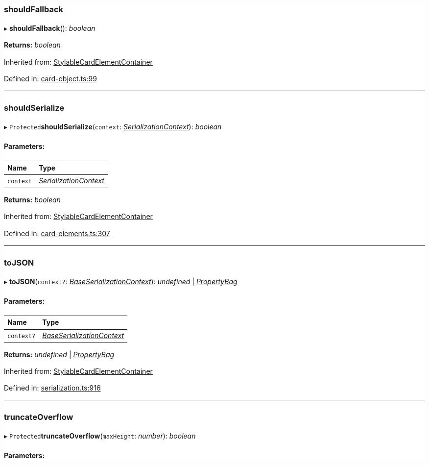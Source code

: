 ### shouldFallback

▸ **shouldFallback**(): *boolean*

**Returns:** *boolean*

Inherited from: [StylableCardElementContainer](card_elements.stylablecardelementcontainer.md)

Defined in: [card-object.ts:99](https://github.com/microsoft/AdaptiveCards/blob/0938a1f10/source/nodejs/adaptivecards/src/card-object.ts#L99)

___

### shouldSerialize

▸ `Protected`**shouldSerialize**(`context`: [*SerializationContext*](card_elements.serializationcontext.md)): *boolean*

#### Parameters:

Name | Type |
:------ | :------ |
`context` | [*SerializationContext*](card_elements.serializationcontext.md) |

**Returns:** *boolean*

Inherited from: [StylableCardElementContainer](card_elements.stylablecardelementcontainer.md)

Defined in: [card-elements.ts:307](https://github.com/microsoft/AdaptiveCards/blob/0938a1f10/source/nodejs/adaptivecards/src/card-elements.ts#L307)

___

### toJSON

▸ **toJSON**(`context?`: [*BaseSerializationContext*](serialization.baseserializationcontext.md)): *undefined* \| [*PropertyBag*](../modules/serialization.md#propertybag)

#### Parameters:

Name | Type |
:------ | :------ |
`context?` | [*BaseSerializationContext*](serialization.baseserializationcontext.md) |

**Returns:** *undefined* \| [*PropertyBag*](../modules/serialization.md#propertybag)

Inherited from: [StylableCardElementContainer](card_elements.stylablecardelementcontainer.md)

Defined in: [serialization.ts:916](https://github.com/microsoft/AdaptiveCards/blob/0938a1f10/source/nodejs/adaptivecards/src/serialization.ts#L916)

___

### truncateOverflow

▸ `Protected`**truncateOverflow**(`maxHeight`: *number*): *boolean*

#### Parameters:
